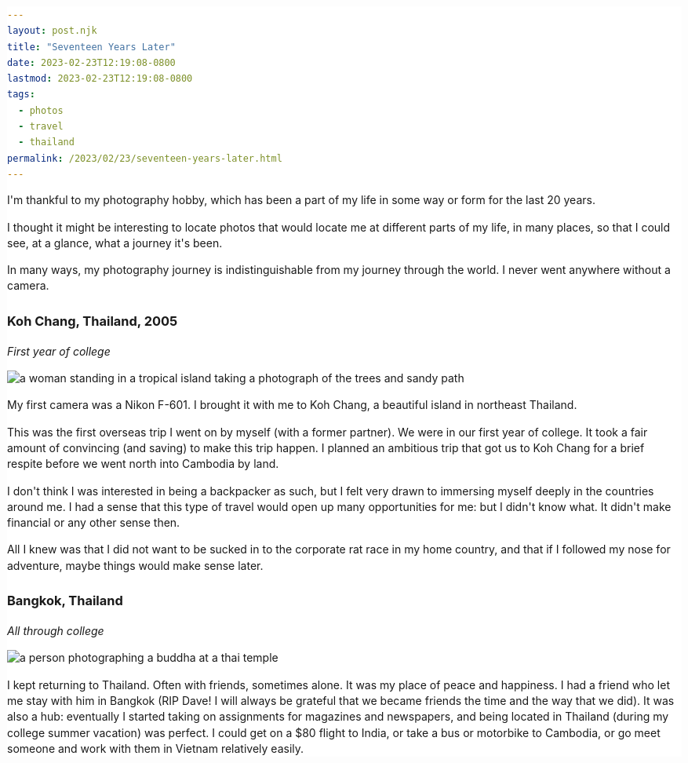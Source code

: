 ```yaml
---
layout: post.njk
title: "Seventeen Years Later"
date: 2023-02-23T12:19:08-0800
lastmod: 2023-02-23T12:19:08-0800
tags:
  - photos
  - travel
  - thailand
permalink: /2023/02/23/seventeen-years-later.html
---
```

I'm thankful to my photography hobby, which has been a part of my life in some way or form for the last 20 years. 

I thought it might be interesting to locate photos that would locate me at different parts of my life, in many places, so that I could see, at a glance, what a journey it's been.

In many ways, my photography journey is indistinguishable from my journey through the world. I never went anywhere without a camera.

### Koh Chang, Thailand, 2005

*First year of college*

<img src="/photos/uploads/5ba5cb7142.jpg" width="600" height="450" alt="a woman standing in a tropical island taking a photograph of the trees and sandy path" />

My first camera was a Nikon F-601. I brought it with me to Koh Chang, a beautiful island in northeast Thailand.

This was the first overseas trip I went on by myself (with a former partner). We were in our first year of college. It took a fair amount of convincing (and saving) to make this trip happen. I planned an ambitious trip that got us to Koh Chang for a brief respite before we went north into Cambodia by land.

I don't think I was interested in being a backpacker as such, but I felt very drawn to immersing myself deeply in the countries around me. I had a sense that this type of travel would open up many opportunities for me: but I didn't know what. It didn't make financial or any other sense then. 

All I knew was that I did not want to be sucked in to the corporate rat race in my home country, and that if I followed my nose for adventure, maybe things would make sense later.

### Bangkok, Thailand

*All through college*

<img src="/photos/uploads/3af798d04f.jpg" width="600" height="397" alt="a person photographing a buddha at a thai temple" />

I kept returning to Thailand. Often with friends, sometimes alone. It was my place of peace and happiness. I had a friend who let me stay with him in Bangkok (RIP Dave! I will always be grateful that we became friends the time and the way that we did). It was also a hub: eventually I started taking on assignments for magazines and newspapers, and being located in Thailand (during my college summer vacation) was perfect. I could get on a $80 flight to India, or take a bus or motorbike to Cambodia, or go meet someone and work with them in Vietnam relatively easily. 
